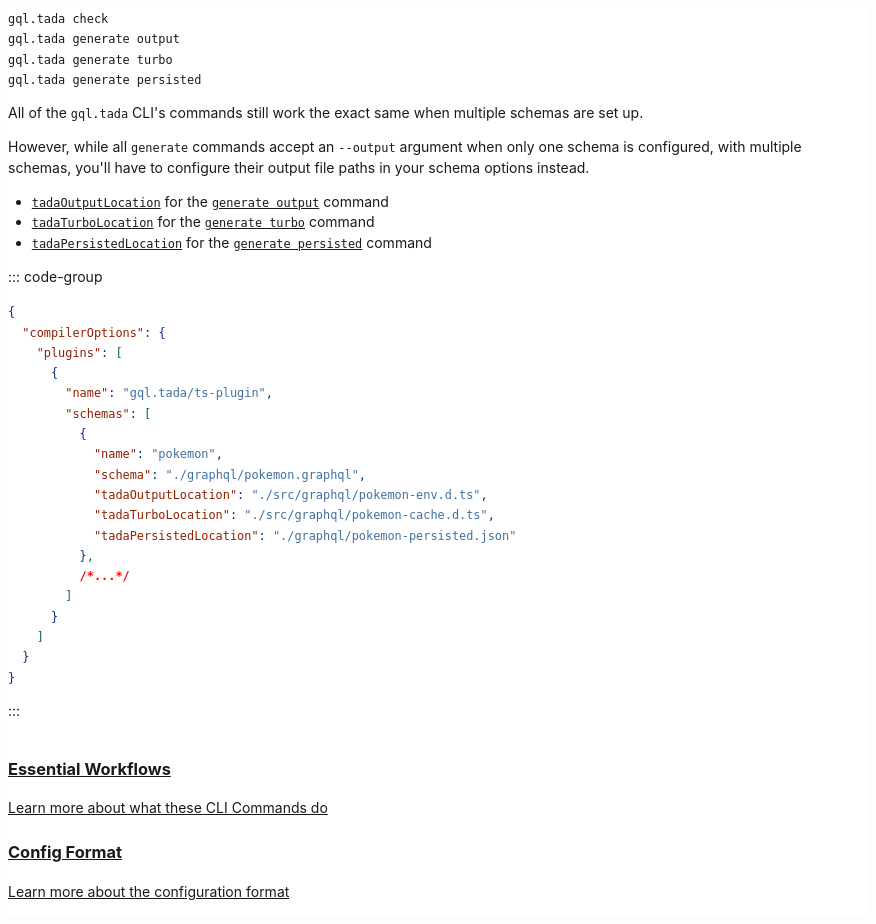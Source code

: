 ```sh
gql.tada check
gql.tada generate output
gql.tada generate turbo
gql.tada generate persisted
```

All of the `gql.tada` CLI's commands still work the exact same
when multiple schemas are set up.

However, while all `generate` commands accept an `--output` argument when
only one schema is configured, with multiple schemas, you'll have
to configure their output file paths in your schema options instead.

- [`tadaOutputLocation`](/reference/config-format#tadaoutputlocation) for
  the [`generate output`](/reference/gql-tada-cli#generate-output) command
- [`tadaTurboLocation`](/reference/config-format#tadaturbolocation) for
  the [`generate turbo`](/reference/gql-tada-cli#generate-turbo) command
- [`tadaPersistedLocation`](/reference/config-format#tadapersistedlocation) for
  the [`generate persisted`](/reference/gql-tada-cli#generate-persisted) command

::: code-group
```json [tsconfig.json] {10-12}
{
  "compilerOptions": {
    "plugins": [
      {
        "name": "gql.tada/ts-plugin",
        "schemas": [
          {
            "name": "pokemon",
            "schema": "./graphql/pokemon.graphql",
            "tadaOutputLocation": "./src/graphql/pokemon-env.d.ts",
            "tadaTurboLocation": "./src/graphql/pokemon-cache.d.ts",
            "tadaPersistedLocation": "./graphql/pokemon-persisted.json"
          },
          /*...*/
        ]
      }
    ]
  }
}
```
:::

<div class="column">
  <a href="/get-started/workflows" class="button">
    <h3>Essential Workflows</h3>
    <p>Learn more about what these CLI Commands do</p>
  </a>
  <a href="/reference/config-format" class="button">
    <h3>Config Format</h3>
    <p>Learn more about the configuration format</p>
  </a>
</div>
